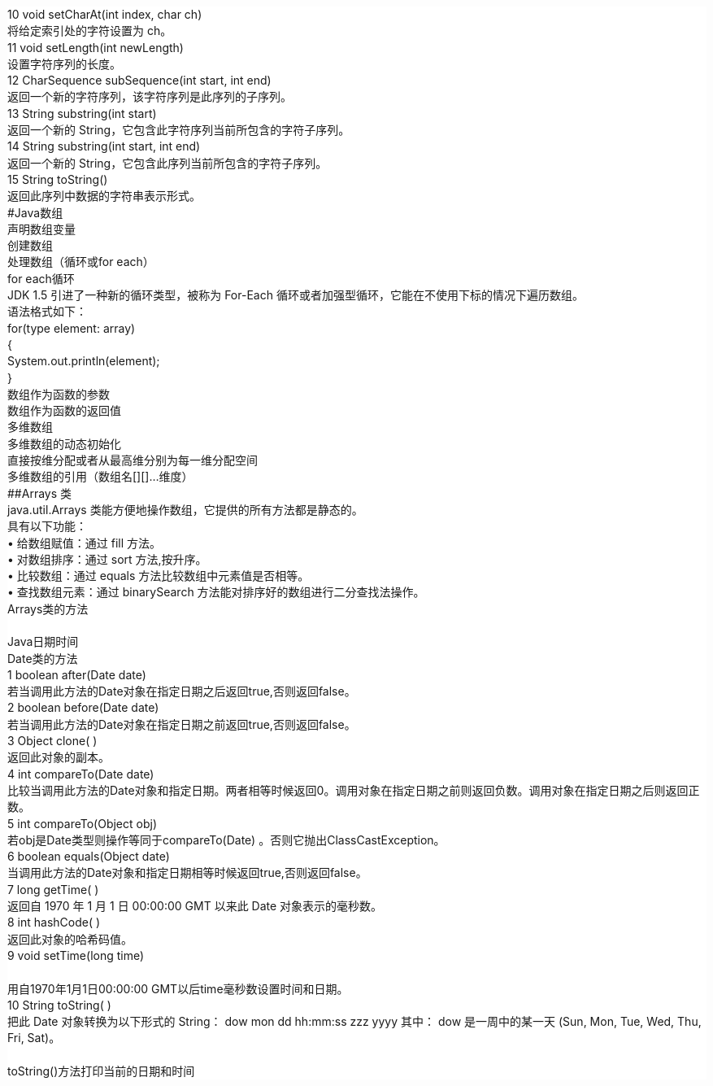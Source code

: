 10	void setCharAt(int index, char ch)<br>
将给定索引处的字符设置为 ch。<br>
11	void setLength(int newLength)<br>
设置字符序列的长度。<br>
12	CharSequence subSequence(int start, int end)<br>
返回一个新的字符序列，该字符序列是此序列的子序列。<br>
13	String substring(int start)<br>
返回一个新的 String，它包含此字符序列当前所包含的字符子序列。<br>
14	String substring(int start, int end)<br>
返回一个新的 String，它包含此序列当前所包含的字符子序列。<br>
15	String toString()<br>
返回此序列中数据的字符串表示形式。<br>
#Java数组<br>
声明数组变量<br>
创建数组<br>
处理数组（循环或for each）<br>
for each循环<br>
JDK 1.5 引进了一种新的循环类型，被称为 For-Each 循环或者加强型循环，它能在不使用下标的情况下遍历数组。<br>
语法格式如下：<br>
for(type element: array)<br>
{<br>
System.out.println(element);<br>
}<br>
数组作为函数的参数<br>
数组作为函数的返回值<br>
多维数组<br>
多维数组的动态初始化<br>
直接按维分配或者从最高维分别为每一维分配空间<br>
多维数组的引用（数组名[][]…维度）<br>
##Arrays 类<br>
java.util.Arrays 类能方便地操作数组，它提供的所有方法都是静态的。<br>
具有以下功能：<br>
•	给数组赋值：通过 fill 方法。<br>
•	对数组排序：通过 sort 方法,按升序。<br>
•	比较数组：通过 equals 方法比较数组中元素值是否相等。<br>
•	查找数组元素：通过 binarySearch 方法能对排序好的数组进行二分查找法操作。<br>
Arrays类的方法<br>
 <br>
Java日期时间<br>
Date类的方法<br>
1	boolean after(Date date)<br>
若当调用此方法的Date对象在指定日期之后返回true,否则返回false。<br>
2	boolean before(Date date)<br>
若当调用此方法的Date对象在指定日期之前返回true,否则返回false。<br>
3	Object clone( )<br>
返回此对象的副本。<br>
4	int compareTo(Date date)<br>
比较当调用此方法的Date对象和指定日期。两者相等时候返回0。调用对象在指定日期之前则返回负数。调用对象在指定日期之后则返回正数。<br>
5	int compareTo(Object obj)<br>
若obj是Date类型则操作等同于compareTo(Date) 。否则它抛出ClassCastException。<br>
6	boolean equals(Object date)<br>
当调用此方法的Date对象和指定日期相等时候返回true,否则返回false。<br>
7	long getTime( )<br>
返回自 1970 年 1 月 1 日 00:00:00 GMT 以来此 Date 对象表示的毫秒数。<br>
8	int hashCode( )<br>
 返回此对象的哈希码值。<br>
9	void setTime(long time)<br>
 <br>
用自1970年1月1日00:00:00 GMT以后time毫秒数设置时间和日期。<br>
10	String toString( )<br>
把此 Date 对象转换为以下形式的 String： dow mon dd hh:mm:ss zzz yyyy 其中： dow 是一周中的某一天 (Sun, Mon, Tue, Wed, Thu, Fri, Sat)。<br>
<br>
toString()方法打印当前的日期和时间<br>